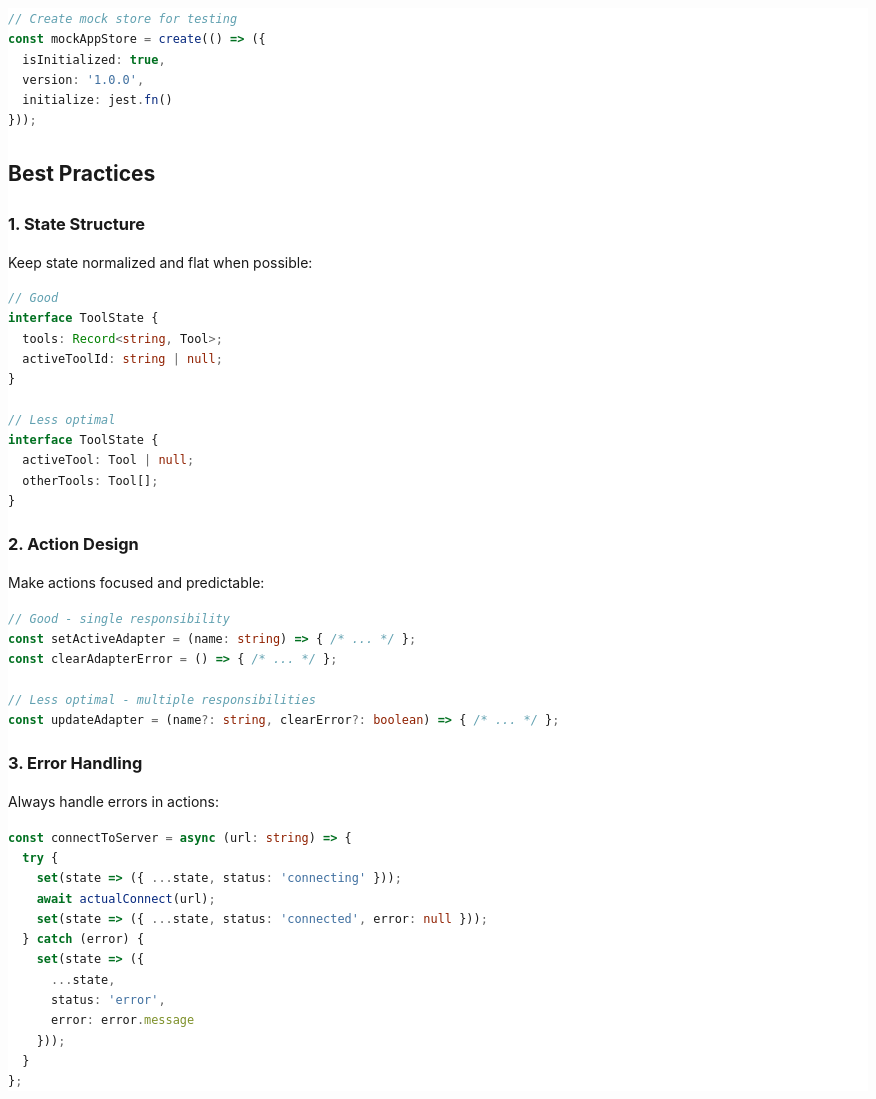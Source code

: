 ```typescript
// Create mock store for testing
const mockAppStore = create(() => ({
  isInitialized: true,
  version: '1.0.0',
  initialize: jest.fn()
}));
```

## Best Practices

### 1. **State Structure**
Keep state normalized and flat when possible:

```typescript
// Good
interface ToolState {
  tools: Record<string, Tool>;
  activeToolId: string | null;
}

// Less optimal
interface ToolState {
  activeTool: Tool | null;
  otherTools: Tool[];
}
```

### 2. **Action Design**
Make actions focused and predictable:

```typescript
// Good - single responsibility
const setActiveAdapter = (name: string) => { /* ... */ };
const clearAdapterError = () => { /* ... */ };

// Less optimal - multiple responsibilities
const updateAdapter = (name?: string, clearError?: boolean) => { /* ... */ };
```

### 3. **Error Handling**
Always handle errors in actions:

```typescript
const connectToServer = async (url: string) => {
  try {
    set(state => ({ ...state, status: 'connecting' }));
    await actualConnect(url);
    set(state => ({ ...state, status: 'connected', error: null }));
  } catch (error) {
    set(state => ({ 
      ...state, 
      status: 'error', 
      error: error.message 
    }));
  }
};
```
